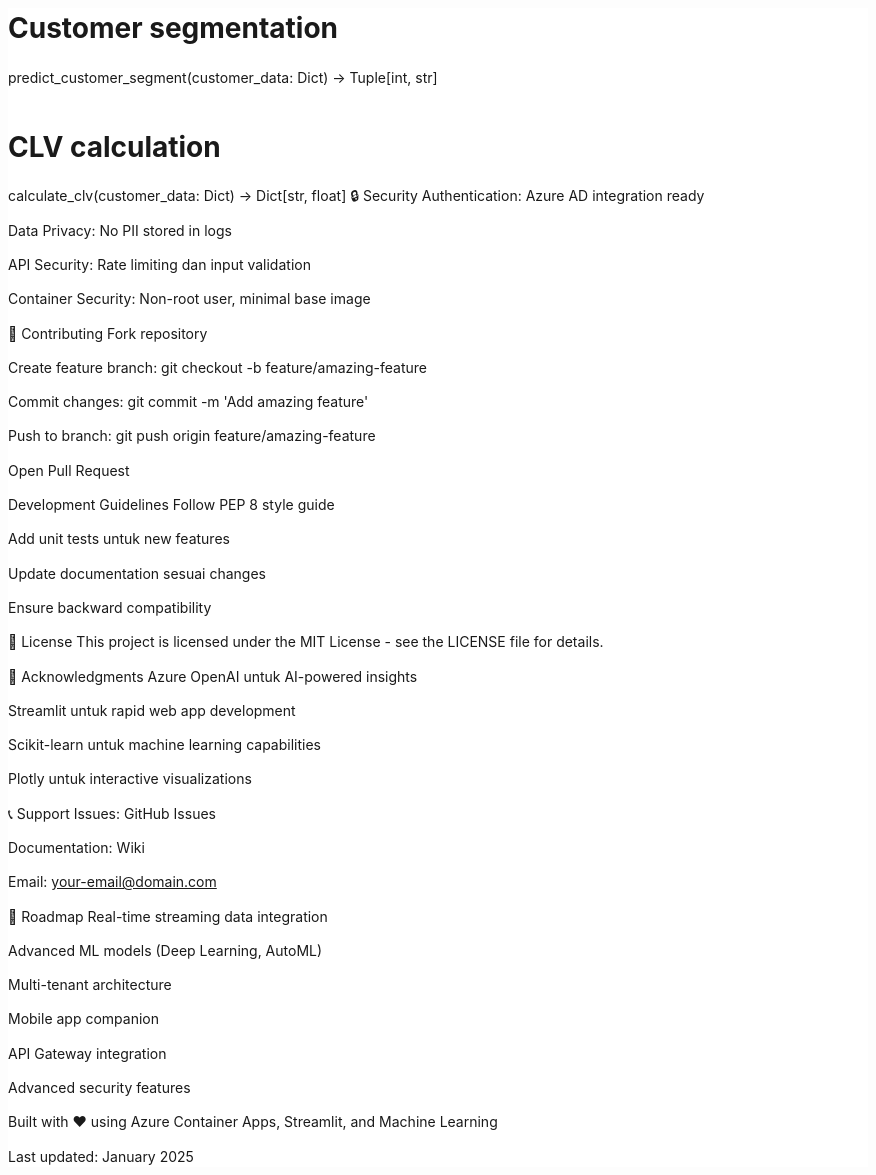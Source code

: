 # Customer segmentation  
predict_customer_segment(customer_data: Dict) -> Tuple[int, str]

# CLV calculation
calculate_clv(customer_data: Dict) -> Dict[str, float]
🔒 Security
Authentication: Azure AD integration ready

Data Privacy: No PII stored in logs

API Security: Rate limiting dan input validation

Container Security: Non-root user, minimal base image

🤝 Contributing
Fork repository

Create feature branch: git checkout -b feature/amazing-feature

Commit changes: git commit -m 'Add amazing feature'

Push to branch: git push origin feature/amazing-feature

Open Pull Request

Development Guidelines
Follow PEP 8 style guide

Add unit tests untuk new features

Update documentation sesuai changes

Ensure backward compatibility

📄 License
This project is licensed under the MIT License - see the LICENSE file for details.

🙏 Acknowledgments
Azure OpenAI untuk AI-powered insights

Streamlit untuk rapid web app development

Scikit-learn untuk machine learning capabilities

Plotly untuk interactive visualizations

📞 Support
Issues: GitHub Issues

Documentation: Wiki

Email: your-email@domain.com

🚀 Roadmap
 Real-time streaming data integration

 Advanced ML models (Deep Learning, AutoML)

 Multi-tenant architecture

 Mobile app companion

 API Gateway integration

 Advanced security features

Built with ❤️ using Azure Container Apps, Streamlit, and Machine Learning

Last updated: January 2025
